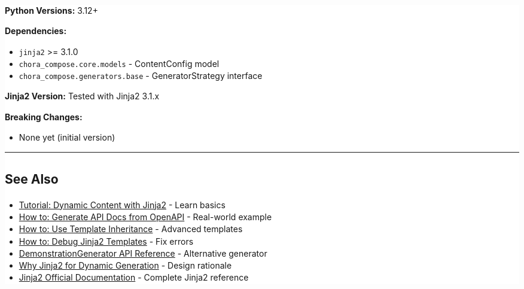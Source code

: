 **Python Versions:** 3.12+

**Dependencies:**
- `jinja2` >= 3.1.0
- `chora_compose.core.models` - ContentConfig model
- `chora_compose.generators.base` - GeneratorStrategy interface

**Jinja2 Version:** Tested with Jinja2 3.1.x

**Breaking Changes:**
- None yet (initial version)

---

## See Also

- [Tutorial: Dynamic Content with Jinja2](../../../tutorials/intermediate/01-dynamic-content-with-jinja2.md) - Learn basics
- [How to: Generate API Docs from OpenAPI](../../../how-to/generation/generate-api-docs-from-openapi.md) - Real-world example
- [How to: Use Template Inheritance](../../../how-to/generation/use-template-inheritance.md) - Advanced templates
- [How to: Debug Jinja2 Templates](../../../how-to/generation/debug-jinja2-templates.md) - Fix errors
- [DemonstrationGenerator API Reference](demonstration.md) - Alternative generator
- [Why Jinja2 for Dynamic Generation](../../../explanation/architecture/why-jinja2-for-dynamic-generation.md) - Design rationale
- [Jinja2 Official Documentation](https://jinja.palletsprojects.com) - Complete Jinja2 reference

